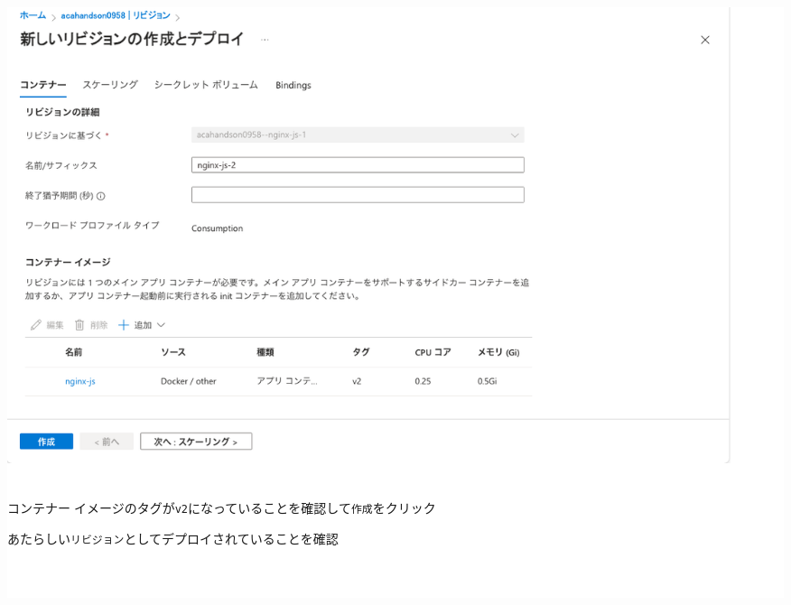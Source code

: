 <img width="801" alt="ScreenShot" src="assets/514ddc3d-6df0-47ff-9d5c-4cde32f49aa5.png">
<BR>
<BR>

コンテナー イメージのタグが`v2`になっていることを確認して`作成`をクリック

あたらしい`リビジョン`としてデプロイされていることを確認

<BR>
<BR>